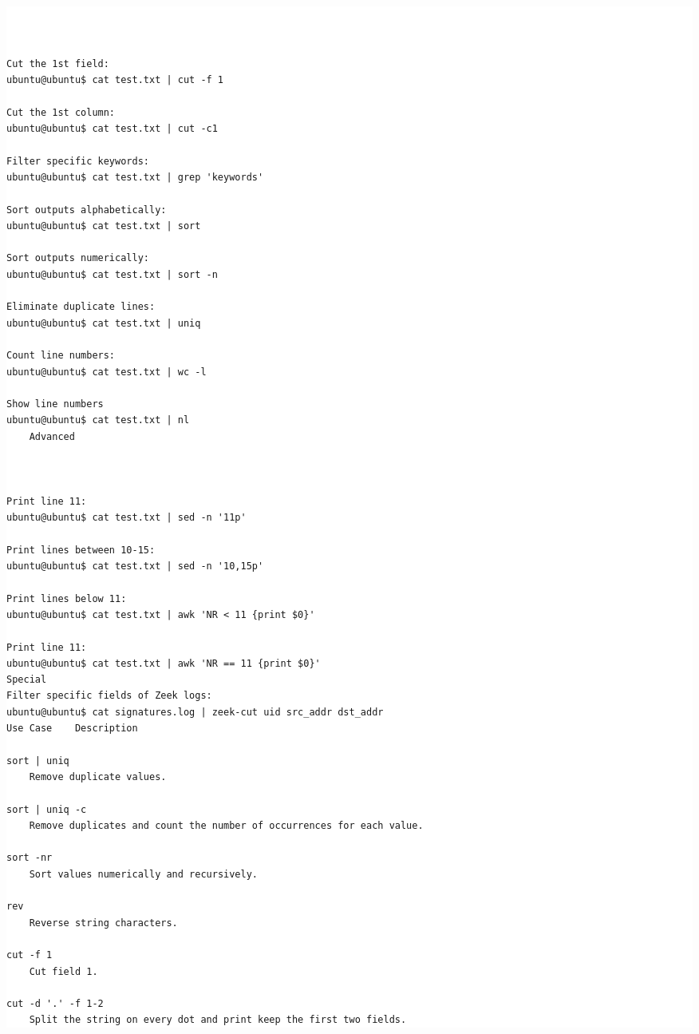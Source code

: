 ```
	


Cut the 1st field:
ubuntu@ubuntu$ cat test.txt | cut -f 1

Cut the 1st column:
ubuntu@ubuntu$ cat test.txt | cut -c1

Filter specific keywords:
ubuntu@ubuntu$ cat test.txt | grep 'keywords'

Sort outputs alphabetically:
ubuntu@ubuntu$ cat test.txt | sort

Sort outputs numerically:
ubuntu@ubuntu$ cat test.txt | sort -n

Eliminate duplicate lines:
ubuntu@ubuntu$ cat test.txt | uniq

Count line numbers:
ubuntu@ubuntu$ cat test.txt | wc -l

Show line numbers
ubuntu@ubuntu$ cat test.txt | nl
	Advanced
	


Print line 11:
ubuntu@ubuntu$ cat test.txt | sed -n '11p'

Print lines between 10-15:
ubuntu@ubuntu$ cat test.txt | sed -n '10,15p'

Print lines below 11:
ubuntu@ubuntu$ cat test.txt | awk 'NR < 11 {print $0}'

Print line 11:
ubuntu@ubuntu$ cat test.txt | awk 'NR == 11 {print $0}'
Special	
Filter specific fields of Zeek logs:
ubuntu@ubuntu$ cat signatures.log | zeek-cut uid src_addr dst_addr
Use Case	Description

sort | uniq
	Remove duplicate values.

sort | uniq -c 
	Remove duplicates and count the number of occurrences for each value.

sort -nr
	Sort values numerically and recursively.

rev
	Reverse string characters.

cut -f 1
	Cut field 1.

cut -d '.' -f 1-2
	Split the string on every dot and print keep the first two fields.
```